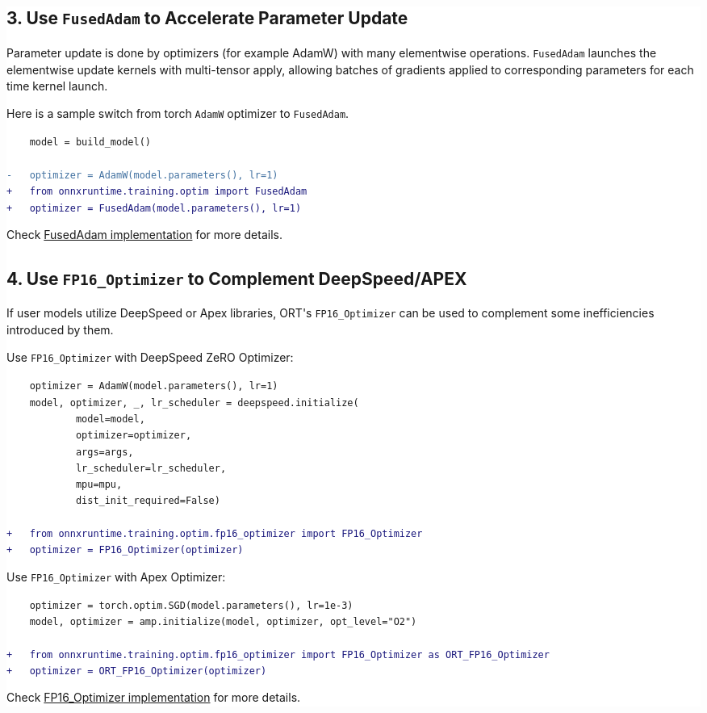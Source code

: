 ## 3. Use `FusedAdam` to Accelerate Parameter Update

Parameter update is done by optimizers (for example AdamW) with many elementwise operations. `FusedAdam` launches the elementwise update kernels with multi-tensor apply, allowing batches of gradients applied to corresponding parameters for each time kernel launch.

Here is a sample switch from torch `AdamW` optimizer to `FusedAdam`.

```diff
	model = build_model()

-	optimizer = AdamW(model.parameters(), lr=1)
+	from onnxruntime.training.optim import FusedAdam
+	optimizer = FusedAdam(model.parameters(), lr=1)

```

Check [FusedAdam implementation](../orttraining/orttraining/python/training/optim/fused_adam.py) for more details.

## 4. Use `FP16_Optimizer` to Complement DeepSpeed/APEX

If user models utilize DeepSpeed or Apex libraries, ORT's `FP16_Optimizer` can be used to complement some inefficiencies introduced by them.

Use `FP16_Optimizer` with DeepSpeed ZeRO Optimizer:

```diff
	optimizer = AdamW(model.parameters(), lr=1)
	model, optimizer, _, lr_scheduler = deepspeed.initialize(
			model=model,
			optimizer=optimizer,
			args=args,
			lr_scheduler=lr_scheduler,
			mpu=mpu,
			dist_init_required=False)

+	from onnxruntime.training.optim.fp16_optimizer import FP16_Optimizer
+	optimizer = FP16_Optimizer(optimizer)

```

Use `FP16_Optimizer` with Apex Optimizer:
```diff
	optimizer = torch.optim.SGD(model.parameters(), lr=1e-3)
	model, optimizer = amp.initialize(model, optimizer, opt_level="O2")

+	from onnxruntime.training.optim.fp16_optimizer import FP16_Optimizer as ORT_FP16_Optimizer
+	optimizer = ORT_FP16_Optimizer(optimizer)

```

Check [FP16_Optimizer implementation](../orttraining/orttraining/python/training/optim/fp16_optimizer.py) for more details.
